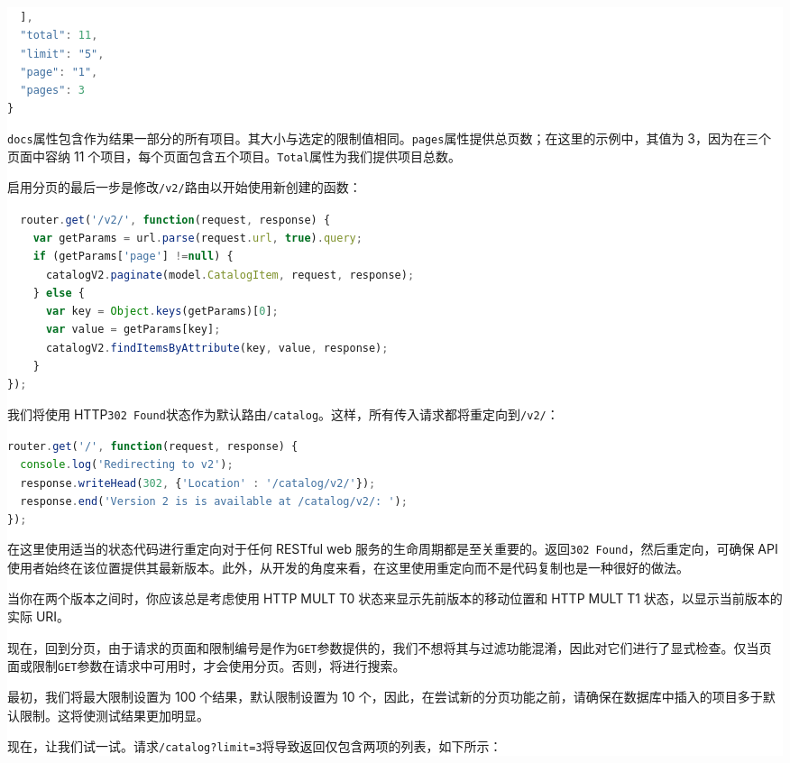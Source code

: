 ```js
  ],
  "total": 11,
  "limit": "5",
  "page": "1",
  "pages": 3
}
```

`docs`属性包含作为结果一部分的所有项目。其大小与选定的限制值相同。`pages`属性提供总页数；在这里的示例中，其值为 3，因为在三个页面中容纳 11 个项目，每个页面包含五个项目。`Total`属性为我们提供项目总数。

启用分页的最后一步是修改`/v2/`路由以开始使用新创建的函数：

```js
  router.get('/v2/', function(request, response) {
    var getParams = url.parse(request.url, true).query;
    if (getParams['page'] !=null) {
      catalogV2.paginate(model.CatalogItem, request, response);
    } else {
      var key = Object.keys(getParams)[0];
      var value = getParams[key];
      catalogV2.findItemsByAttribute(key, value, response);
    }
});
```

我们将使用 HTTP`302 Found`状态作为默认路由`/catalog`。这样，所有传入请求都将重定向到`/v2/`：

```js
router.get('/', function(request, response) {
  console.log('Redirecting to v2');
  response.writeHead(302, {'Location' : '/catalog/v2/'});
  response.end('Version 2 is is available at /catalog/v2/: ');
});
```

在这里使用适当的状态代码进行重定向对于任何 RESTful web 服务的生命周期都是至关重要的。返回`302 Found`，然后重定向，可确保 API 使用者始终在该位置提供其最新版本。此外，从开发的角度来看，在这里使用重定向而不是代码复制也是一种很好的做法。

当你在两个版本之间时，你应该总是考虑使用 HTTP MULT T0 状态来显示先前版本的移动位置和 HTTP MULT T1 状态，以显示当前版本的实际 URI。

现在，回到分页，由于请求的页面和限制编号是作为`GET`参数提供的，我们不想将其与过滤功能混淆，因此对它们进行了显式检查。仅当页面或限制`GET`参数在请求中可用时，才会使用分页。否则，将进行搜索。

最初，我们将最大限制设置为 100 个结果，默认限制设置为 10 个，因此，在尝试新的分页功能之前，请确保在数据库中插入的项目多于默认限制。这将使测试结果更加明显。

现在，让我们试一试。请求`/catalog?limit=3`将导致返回仅包含两项的列表，如下所示：
